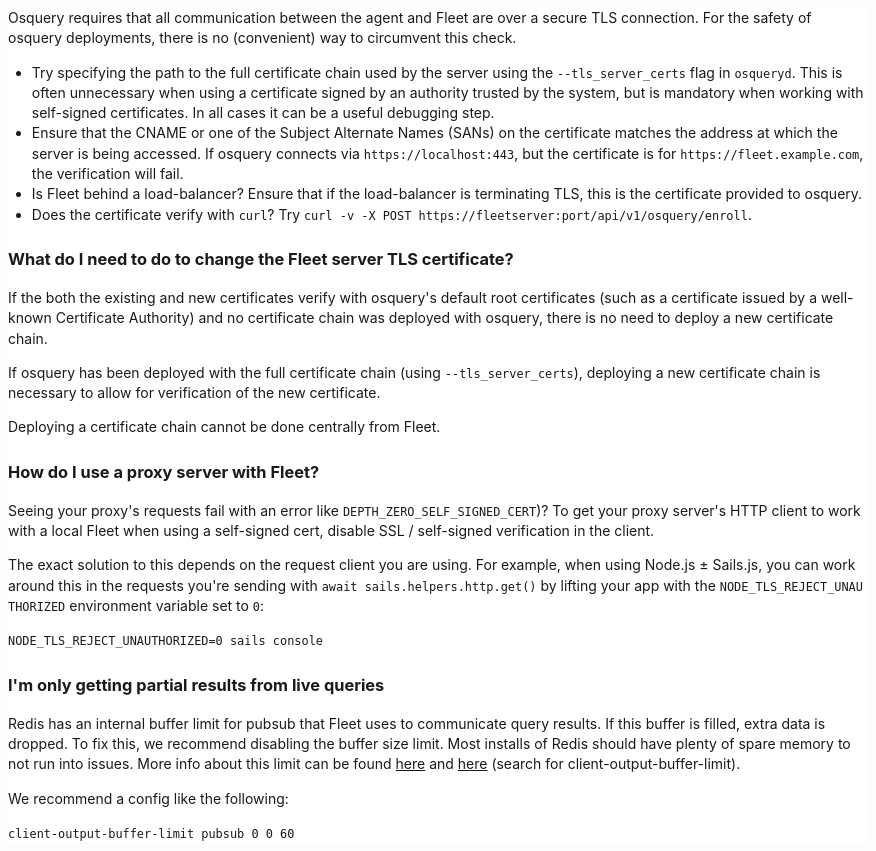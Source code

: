 Osquery requires that all communication between the agent and Fleet are over a secure TLS connection. For the safety of osquery deployments, there is no (convenient) way to circumvent this check.

- Try specifying the path to the full certificate chain used by the server using the `--tls_server_certs` flag in `osqueryd`. This is often unnecessary when using a certificate signed by an authority trusted by the system, but is mandatory when working with self-signed certificates. In all cases it can be a useful debugging step.
- Ensure that the CNAME or one of the Subject Alternate Names (SANs) on the certificate matches the address at which the server is being accessed. If osquery connects via `https://localhost:443`, but the certificate is for `https://fleet.example.com`, the verification will fail.
- Is Fleet behind a load-balancer? Ensure that if the load-balancer is terminating TLS, this is the certificate provided to osquery.
- Does the certificate verify with `curl`? Try `curl -v -X POST https://fleetserver:port/api/v1/osquery/enroll`.

### What do I need to do to change the Fleet server TLS certificate?

If the both the existing and new certificates verify with osquery's default root certificates (such as a certificate issued by a well-known Certificate Authority) and no certificate chain was deployed with osquery, there is no need to deploy a new certificate chain.

If osquery has been deployed with the full certificate chain (using `--tls_server_certs`), deploying a new certificate chain is necessary to allow for verification of the new certificate.

Deploying a certificate chain cannot be done centrally from Fleet.

### How do I use a proxy server with Fleet?

Seeing your proxy's requests fail with an error like `DEPTH_ZERO_SELF_SIGNED_CERT`)?
To get your proxy server's HTTP client to work with a local Fleet when using a self-signed cert, disable SSL / self-signed verification in the client.

The exact solution to this depends on the request client you are using. For example, when using Node.js ± Sails.js, you can work around this in the requests you're sending with `await sails.helpers.http.get()` by lifting your app with the `NODE_TLS_REJECT_UNAUTHORIZED` environment variable set to `0`:

```
NODE_TLS_REJECT_UNAUTHORIZED=0 sails console
```

### I'm only getting partial results from live queries

Redis has an internal buffer limit for pubsub that Fleet uses to communicate query results. If this buffer is filled, extra data is dropped. To fix this, we recommend disabling the buffer size limit. Most installs of Redis should have plenty of spare memory to not run into issues. More info about this limit can be found [here](https://redis.io/topics/clients#:~:text=Pub%2FSub%20clients%20have%20a,64%20megabyte%20per%2060%20second.) and [here](https://raw.githubusercontent.com/redis/redis/unstable/redis.conf) (search for client-output-buffer-limit).

We recommend a config like the following:

```
client-output-buffer-limit pubsub 0 0 60
```
